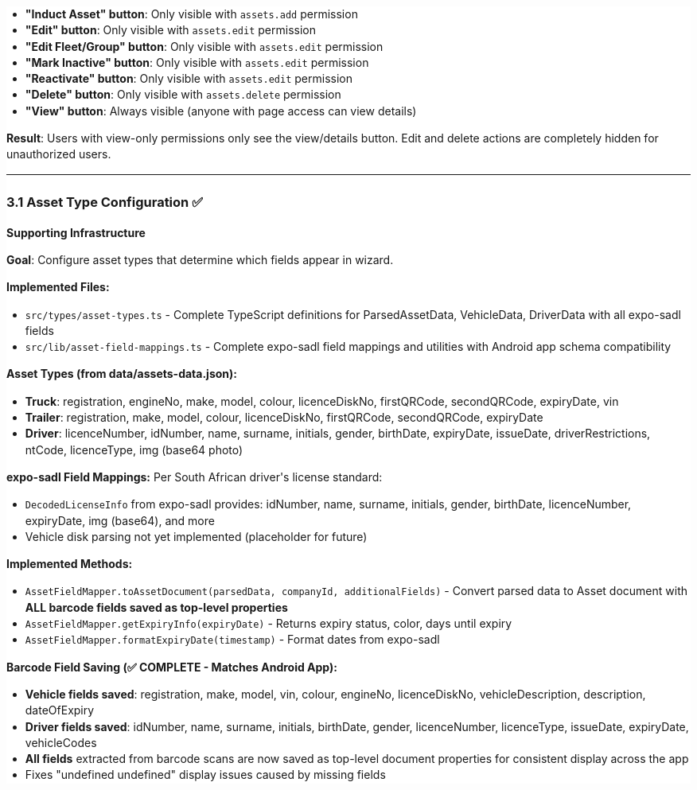 - **"Induct Asset" button**: Only visible with `assets.add` permission
- **"Edit" button**: Only visible with `assets.edit` permission
- **"Edit Fleet/Group" button**: Only visible with `assets.edit` permission
- **"Mark Inactive" button**: Only visible with `assets.edit` permission
- **"Reactivate" button**: Only visible with `assets.edit` permission
- **"Delete" button**: Only visible with `assets.delete` permission
- **"View" button**: Always visible (anyone with page access can view details)

**Result**: Users with view-only permissions only see the view/details button. Edit and delete actions are completely hidden for unauthorized users.

---

### 3.1 Asset Type Configuration ✅

**Supporting Infrastructure**

**Goal**: Configure asset types that determine which fields appear in wizard.

**Implemented Files:**

- `src/types/asset-types.ts` - Complete TypeScript definitions for ParsedAssetData, VehicleData, DriverData with all expo-sadl fields
- `src/lib/asset-field-mappings.ts` - Complete expo-sadl field mappings and utilities with Android app schema compatibility

**Asset Types (from data/assets-data.json):**

- **Truck**: registration, engineNo, make, model, colour, licenceDiskNo, firstQRCode, secondQRCode, expiryDate, vin
- **Trailer**: registration, make, model, colour, licenceDiskNo, firstQRCode, secondQRCode, expiryDate
- **Driver**: licenceNumber, idNumber, name, surname, initials, gender, birthDate, expiryDate, issueDate, driverRestrictions, ntCode, licenceType, img (base64 photo)

**expo-sadl Field Mappings:** Per South African driver's license standard:

- `DecodedLicenseInfo` from expo-sadl provides: idNumber, name, surname, initials, gender, birthDate, licenceNumber, expiryDate, img (base64), and more
- Vehicle disk parsing not yet implemented (placeholder for future)

**Implemented Methods:**

- `AssetFieldMapper.toAssetDocument(parsedData, companyId, additionalFields)` - Convert parsed data to Asset document with **ALL barcode fields saved as top-level properties**
- `AssetFieldMapper.getExpiryInfo(expiryDate)` - Returns expiry status, color, days until expiry
- `AssetFieldMapper.formatExpiryDate(timestamp)` - Format dates from expo-sadl

**Barcode Field Saving (✅ COMPLETE - Matches Android App):**

- **Vehicle fields saved**: registration, make, model, vin, colour, engineNo, licenceDiskNo, vehicleDescription, description, dateOfExpiry
- **Driver fields saved**: idNumber, name, surname, initials, birthDate, gender, licenceNumber, licenceType, issueDate, expiryDate, vehicleCodes
- **All fields** extracted from barcode scans are now saved as top-level document properties for consistent display across the app
- Fixes "undefined undefined" display issues caused by missing fields
